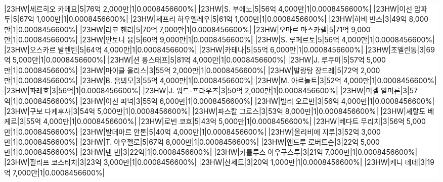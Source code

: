 |23HW|세르히오 카메요|5|76억 2,000만|1|0.0008456600%|
|23HW|S. 부에노|5|56억 4,000만|1|0.0008456600%|
|23HW|이선 암파두|5|67억 1,000만|1|0.0008456600%|
|23HW|제프리 하우엘레우|5|61억 1,000만|1|0.0008456600%|
|23HW|하비 반스|3|49억 8,000만|1|0.0008456600%|
|23HW|리코 헨리|5|70억 7,000만|1|0.0008456600%|
|23HW|오마르 마스카렐|5|71억 9,000만|1|0.0008456600%|
|23HW|안토니 융|5|60억 9,000만|1|0.0008456600%|
|23HW|S. 루페르토|5|56억 4,000만|1|0.0008456600%|
|23HW|오스카르 발렌틴|5|64억 4,000만|1|0.0008456600%|
|23HW|카테나|5|55억 6,000만|1|0.0008456600%|
|23HW|조엘린통|3|69억 5,000만|1|0.0008456600%|
|23HW|션 롱스태프|5|81억 4,000만|1|0.0008456600%|
|23HW|J. 루쿠미|5|57억 5,000만|1|0.0008456600%|
|23HW|마이클 올리스|3|55억 2,000만|1|0.0008456600%|
|23HW|발랑탕 장드레|5|72억 2,000만|1|0.0008456600%|
|23HW|B. 음뵈모|3|55억 4,000만|1|0.0008456600%|
|23HW|M. 아르놀트|3|52억 4,000만|1|0.0008456600%|
|23HW|파레호|3|56억|1|0.0008456600%|
|23HW|J. 워드-프라우즈|3|50억 2,000만|1|0.0008456600%|
|23HW|미겔 알미론|3|57억|1|0.0008456600%|
|23HW|이선 피넉|3|55억 6,000만|1|0.0008456600%|
|23HW|빌리 오르반|3|56억 4,000만|1|0.0008456600%|
|23HW|구보 다케후사|3|54억 5,000만|1|0.0008456600%|
|23HW|파스칼 그로스|3|53억 8,000만|1|0.0008456600%|
|23HW|셰랄도 베케르|3|55억 4,000만|1|0.0008456600%|
|23HW|로빈 코흐|5|43억 5,000만|1|0.0008456600%|
|23HW|베다트 무리치|3|56억 5,000만|1|0.0008456600%|
|23HW|발데마르 안톤|5|40억 4,000만|1|0.0008456600%|
|23HW|올리비에 지루|3|52억 3,000만|1|0.0008456600%|
|23HW|T. 아우젤로|5|67억 8,000만|1|0.0008456600%|
|23HW|앤드루 로버트슨|3|22억 5,000만|1|0.0008456600%|
|23HW|댄 번|3|22억|1|0.0008456600%|
|23HW|카를루스 아우구스투|3|21억 7,000만|1|0.0008456600%|
|23HW|필리프 코스티치|3|23억 3,000만|1|0.0008456600%|
|23HW|산세트|3|20억 1,000만|1|0.0008456600%|
|23HW|케니 테테|3|19억 7,000만|1|0.0008456600%|